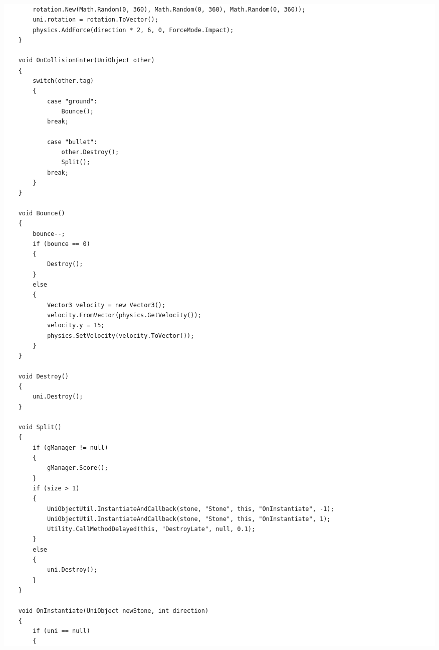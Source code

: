 ```
		rotation.New(Math.Random(0, 360), Math.Random(0, 360), Math.Random(0, 360));
		uni.rotation = rotation.ToVector();
		physics.AddForce(direction * 2, 6, 0, ForceMode.Impact);
	}
	
	void OnCollisionEnter(UniObject other)
	{
		switch(other.tag)
		{
			case "ground":
				Bounce();
			break;
			
			case "bullet":
				other.Destroy();
				Split();
			break;
		}
	}
	
	void Bounce()
	{
		bounce--;
		if (bounce == 0)
		{
			Destroy();
		}
		else
		{
			Vector3 velocity = new Vector3();
			velocity.FromVector(physics.GetVelocity());
			velocity.y = 15;
			physics.SetVelocity(velocity.ToVector());
		}
	}
	
	void Destroy()
	{
		uni.Destroy();
	}
		
	void Split()
	{
		if (gManager != null)
		{
			gManager.Score();
		}
		if (size > 1)
		{
			UniObjectUtil.InstantiateAndCallback(stone, "Stone", this, "OnInstantiate", -1);
			UniObjectUtil.InstantiateAndCallback(stone, "Stone", this, "OnInstantiate", 1);
			Utility.CallMethodDelayed(this, "DestroyLate", null, 0.1);
		} 
		else
		{
			uni.Destroy();
		}
	}
	
	void OnInstantiate(UniObject newStone, int direction)
	{
		if (uni == null)
		{
```